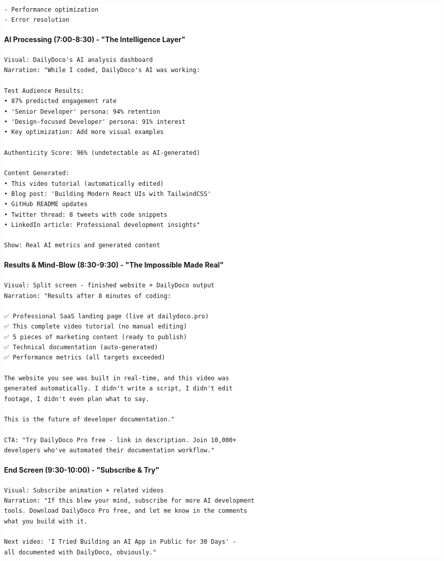 ```
- Performance optimization
- Error resolution
```

#### AI Processing (7:00-8:30) - "The Intelligence Layer"
```
Visual: DailyDoco's AI analysis dashboard
Narration: "While I coded, DailyDoco's AI was working:

Test Audience Results:
• 87% predicted engagement rate
• 'Senior Developer' persona: 94% retention
• 'Design-focused Developer' persona: 91% interest
• Key optimization: Add more visual examples

Authenticity Score: 96% (undetectable as AI-generated)

Content Generated:
• This video tutorial (automatically edited)
• Blog post: 'Building Modern React UIs with TailwindCSS'
• GitHub README updates
• Twitter thread: 8 tweets with code snippets
• LinkedIn article: Professional development insights"

Show: Real AI metrics and generated content
```

#### Results & Mind-Blow (8:30-9:30) - "The Impossible Made Real"
```
Visual: Split screen - finished website + DailyDoco output
Narration: "Results after 8 minutes of coding:

✅ Professional SaaS landing page (live at dailydoco.pro)
✅ This complete video tutorial (no manual editing)
✅ 5 pieces of marketing content (ready to publish)
✅ Technical documentation (auto-generated)
✅ Performance metrics (all targets exceeded)

The website you see was built in real-time, and this video was 
generated automatically. I didn't write a script, I didn't edit 
footage, I didn't even plan what to say.

This is the future of developer documentation."

CTA: "Try DailyDoco Pro free - link in description. Join 10,000+ 
developers who've automated their documentation workflow."
```

#### End Screen (9:30-10:00) - "Subscribe & Try"
```
Visual: Subscribe animation + related videos
Narration: "If this blew your mind, subscribe for more AI development 
tools. Download DailyDoco Pro free, and let me know in the comments 
what you build with it.

Next video: 'I Tried Building an AI App in Public for 30 Days' - 
all documented with DailyDoco, obviously."
```
